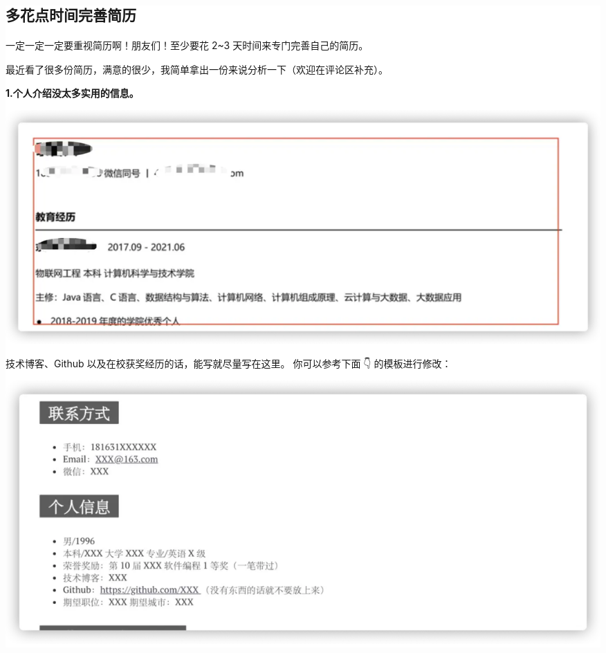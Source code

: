 

## 多花点时间完善简历


一定一定一定要重视简历啊！朋友们！至少要花 2~3 天时间来专门完善自己的简历。



最近看了很多份简历，满意的很少，我简单拿出一份来说分析一下（欢迎在评论区补充）。



**1.个人介绍没太多实用的信息。**



![format,png](./images/1644551451971-5a0cb06c-a8e6-479b-8ffc-c59da2d62b44-906638.webp)



技术博客、Github 以及在校获奖经历的话，能写就尽量写在这里。 你可以参考下面 👇 的模板进行修改：



![format,png](./images/1644551451774-52c51d1b-3e5d-4b22-b86a-abda3ac2dc43-649186.webp)
